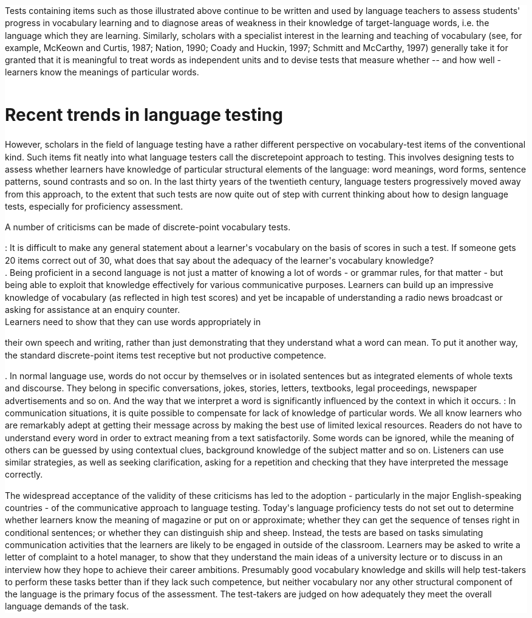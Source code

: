 Tests containing items such as those illustrated above continue to be written and used by language teachers to assess students' progress in vocabulary learning and to diagnose areas of weakness in their knowledge of target-language words, i.e. the language which they are learning. Similarly, scholars with a specialist interest in the learning and teaching of vocabulary (see, for example, McKeown and Curtis, 1987; Nation, 1990; Coady and Huckin, 1997; Schmitt and McCarthy, 1997) generally take it for granted that it is meaningful to treat words as independent units and to devise tests that measure whether -- and how well - learners know the meanings of particular words.

# Recent trends in language testing

However, scholars in the field of language testing have a rather different perspective on vocabulary-test items of the conventional kind. Such items fit neatly into what language testers call the discretepoint approach to testing. This involves designing tests to assess whether learners have knowledge of particular structural elements of the language: word meanings, word forms, sentence patterns, sound contrasts and so on. In the last thirty years of the twentieth century, language testers progressively moved away from this approach, to the extent that such tests are now quite out of step with current thinking about how to design language tests, especially for proficiency assessment.

A number of criticisms can be made of discrete-point vocabulary tests.

: It is difficult to make any general statement about a learner's vocabulary on the basis of scores in such a test. If someone gets 20 items correct out of 30, what does that say about the adequacy of the learner's vocabulary knowledge?   
. Being proficient in a second language is not just a matter of knowing a lot of words - or grammar rules, for that matter - but being able to exploit that knowledge effectively for various communicative purposes. Learners can build up an impressive knowledge of vocabulary (as reflected in high test scores) and yet be incapable of understanding a radio news broadcast or asking for assistance at an enquiry counter.   
Learners need to show that they can use words appropriately in

their own speech and writing, rather than just demonstrating that they understand what a word can mean. To put it another way, the standard discrete-point items test receptive but not productive competence.

. In normal language use, words do not occur by themselves or in isolated sentences but as integrated elements of whole texts and discourse. They belong in specific conversations, jokes, stories, letters, textbooks, legal proceedings, newspaper advertisements and so on. And the way that we interpret a word is significantly influenced by the context in which it occurs. : In communication situations, it is quite possible to compensate for lack of knowledge of particular words. We all know learners who are remarkably adept at getting their message across by making the best use of limited lexical resources. Readers do not have to understand every word in order to extract meaning from a text satisfactorily. Some words can be ignored, while the meaning of others can be guessed by using contextual clues, background knowledge of the subject matter and so on. Listeners can use similar strategies, as well as seeking clarification, asking for a repetition and checking that they have interpreted the message correctly.

The widespread acceptance of the validity of these criticisms has led to the adoption - particularly in the major English-speaking countries - of the communicative approach to language testing. Today's language proficiency tests do not set out to determine whether learners know the meaning of magazine or put on or approximate; whether they can get the sequence of tenses right in conditional sentences; or whether they can distinguish ship and sheep. Instead, the tests are based on tasks simulating communication activities that the learners are likely to be engaged in outside of the classroom. Learners may be asked to write a letter of complaint to a hotel manager, to show that they understand the main ideas of a university lecture or to discuss in an interview how they hope to achieve their career ambitions. Presumably good vocabulary knowledge and skills will help test-takers to perform these tasks better than if they lack such competence, but neither vocabulary nor any other structural component of the language is the primary focus of the assessment. The test-takers are judged on how adequately they meet the overall language demands of the task.
